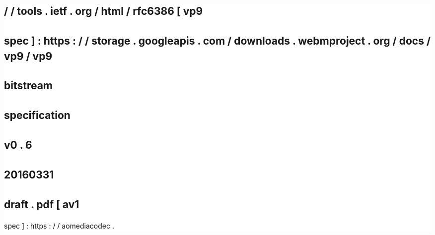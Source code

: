 /
/
tools
.
ietf
.
org
/
html
/
rfc6386
[
vp9
-
spec
]
:
https
:
/
/
storage
.
googleapis
.
com
/
downloads
.
webmproject
.
org
/
docs
/
vp9
/
vp9
-
bitstream
-
specification
-
v0
.
6
-
20160331
-
draft
.
pdf
[
av1
-
spec
]
:
https
:
/
/
aomediacodec
.